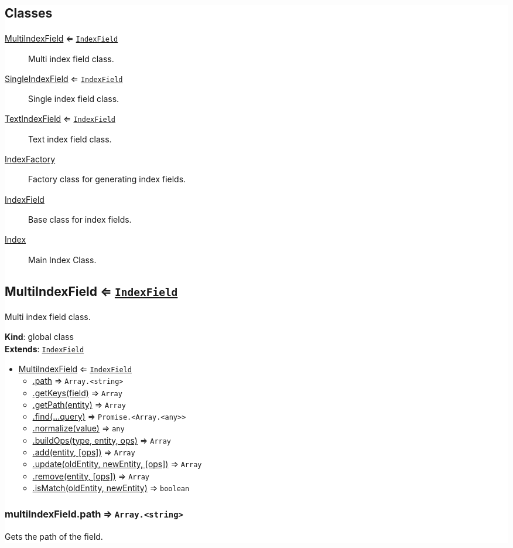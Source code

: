 ## Classes

<dl>
<dt><a href="#MultiIndexField">MultiIndexField</a> ⇐ <code><a href="#IndexField">IndexField</a></code></dt>
<dd><p>Multi index field class.</p>
</dd>
<dt><a href="#SingleIndexField">SingleIndexField</a> ⇐ <code><a href="#IndexField">IndexField</a></code></dt>
<dd><p>Single index field class.</p>
</dd>
<dt><a href="#TextIndexField">TextIndexField</a> ⇐ <code><a href="#IndexField">IndexField</a></code></dt>
<dd><p>Text index field class.</p>
</dd>
<dt><a href="#IndexFactory">IndexFactory</a></dt>
<dd><p>Factory class for generating index fields.</p>
</dd>
<dt><a href="#IndexField">IndexField</a></dt>
<dd><p>Base class for index fields.</p>
</dd>
<dt><a href="#Index">Index</a></dt>
<dd><p>Main Index Class.</p>
</dd>
</dl>

<a name="MultiIndexField"></a>

## MultiIndexField ⇐ [<code>IndexField</code>](#IndexField)
Multi index field class.

**Kind**: global class  
**Extends**: [<code>IndexField</code>](#IndexField)  

* [MultiIndexField](#MultiIndexField) ⇐ [<code>IndexField</code>](#IndexField)
    * [.path](#IndexField+path) ⇒ <code>Array.&lt;string&gt;</code>
    * [.getKeys(field)](#MultiIndexField+getKeys) ⇒ <code>Array</code>
    * [.getPath(entity)](#MultiIndexField+getPath) ⇒ <code>Array</code>
    * [.find(...query)](#MultiIndexField+find) ⇒ <code>Promise.&lt;Array.&lt;any&gt;&gt;</code>
    * [.normalize(value)](#IndexField+normalize) ⇒ <code>any</code>
    * [.buildOps(type, entity, ops)](#IndexField+buildOps) ⇒ <code>Array</code>
    * [.add(entity, [ops])](#IndexField+add) ⇒ <code>Array</code>
    * [.update(oldEntity, newEntity, [ops])](#IndexField+update) ⇒ <code>Array</code>
    * [.remove(entity, [ops])](#IndexField+remove) ⇒ <code>Array</code>
    * [.isMatch(oldEntity, newEntity)](#IndexField+isMatch) ⇒ <code>boolean</code>

<a name="IndexField+path"></a>

### multiIndexField.path ⇒ <code>Array.&lt;string&gt;</code>
Gets the path of the field.
